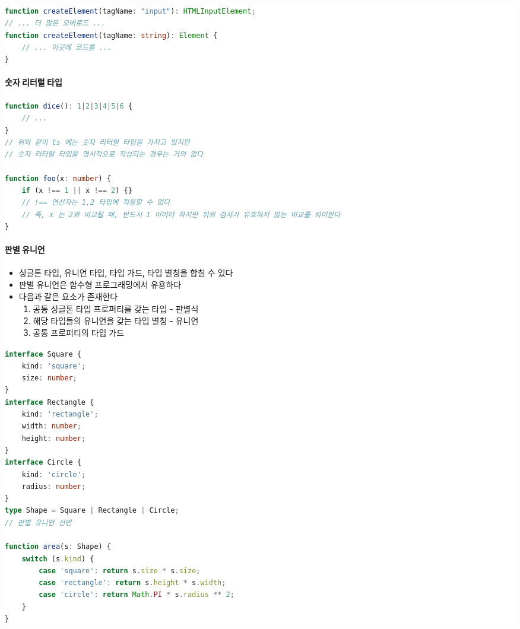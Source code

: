 ```typescript
function createElement(tagName: "input"): HTMLInputElement;
// ... 더 많은 오버로드 ...
function createElement(tagName: string): Element {
    // ... 이곳에 코드를 ...
}
```

#### 숫자 리터럴 타입

```typescript
function dice(): 1|2|3|4|5|6 {
    // ...
}
// 위와 같이 ts 에는 숫자 리터럴 타입을 가지고 있지만
// 숫자 리터럴 타입을 명시적으로 작성되는 경우는 거의 없다

function foo(x: number) {
    if (x !== 1 || x !== 2) {}
    // !== 연산자는 1,2 타입에 적용할 수 없다
    // 즉, x 는 2와 비교될 때, 반드시 1 이어야 하지만 위의 검사가 유효하지 않는 비교를 의미한다
}
```

#### 판별 유니언

* 싱글톤 타입, 유니언 타입, 타입 가드, 타입 별칭을 합칠 수 있다
* 판별 유니언은 함수형 프로그래밍에서 유용하다
* 다음과 같은 요소가 존재한다
  1. 공통 싱글톤 타입 프로퍼티를 갖는 타입 - 판별식
  1. 해당 타입들의 유니언을 갖는 타입 별칭 - 유니언
  1. 공통 프로퍼티의 타입 가드
  
```typescript
interface Square {
    kind: 'square';
    size: number;
}
interface Rectangle {
    kind: 'rectangle';
    width: number;
    height: number;
}
interface Circle {
    kind: 'circle';
    radius: number;
}
type Shape = Square | Rectangle | Circle;
// 판별 유니언 선언

function area(s: Shape) {
    switch (s.kind) {
        case 'square': return s.size * s.size;
        case 'rectangle': return s.height * s.width;
        case 'circle': return Math.PI * s.radius ** 2;
    }
}
```
